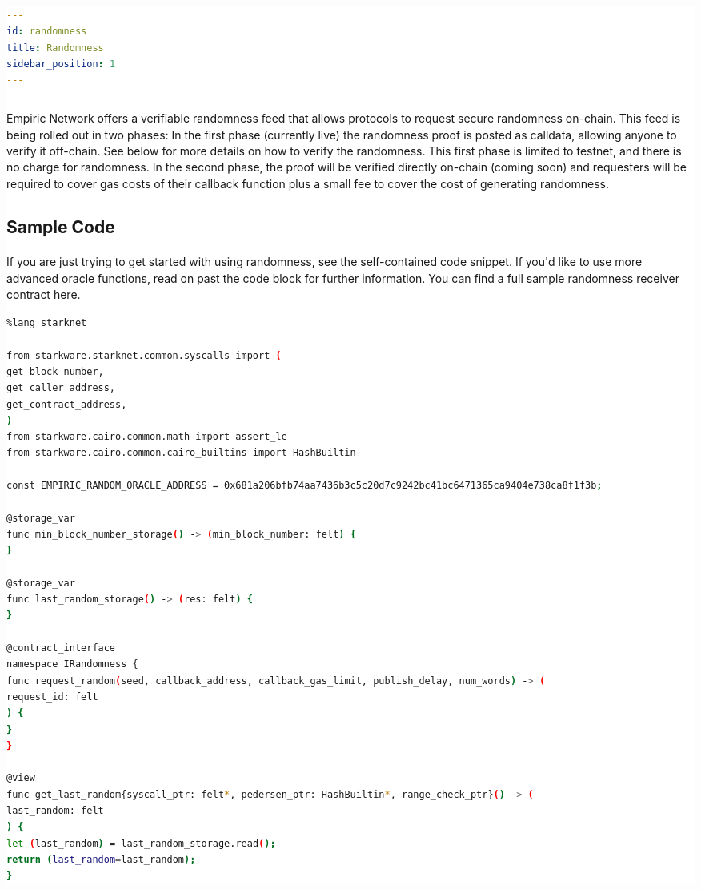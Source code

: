 ```yaml
---
id: randomness
title: Randomness
sidebar_position: 1
---
```


---

Empiric Network offers a verifiable randomness feed that allows protocols to request secure randomness on-chain.
This feed is being rolled out in two phases: In the first phase (currently live) the randomness proof is posted as calldata, allowing anyone to verify it off-chain. See below for more details on how to verify the randomness. This first phase is limited to testnet, and there is no charge for randomness.
In the second phase, the proof will be verified directly on-chain (coming soon) and requesters will be required to cover gas costs of their callback function plus a small fee to cover the cost of generating randomness.

## Sample Code

If you are just trying to get started with using randomness, see the self-contained code snippet. If you'd like to use more advanced oracle functions, read on past the code block for further information. You can find a full sample randomness receiver contract [here](https://github.com/Astraly-Labs/Empiric/blob/master/contracts/starknet/src/randomness/ExampleRandomness.cairo).

```bash
%lang starknet

from starkware.starknet.common.syscalls import (
get_block_number,
get_caller_address,
get_contract_address,
)
from starkware.cairo.common.math import assert_le
from starkware.cairo.common.cairo_builtins import HashBuiltin

const EMPIRIC_RANDOM_ORACLE_ADDRESS = 0x681a206bfb74aa7436b3c5c20d7c9242bc41bc6471365ca9404e738ca8f1f3b;

@storage_var
func min_block_number_storage() -> (min_block_number: felt) {
}

@storage_var
func last_random_storage() -> (res: felt) {
}

@contract_interface
namespace IRandomness {
func request_random(seed, callback_address, callback_gas_limit, publish_delay, num_words) -> (
request_id: felt
) {
}
}

@view
func get_last_random{syscall_ptr: felt*, pedersen_ptr: HashBuiltin*, range_check_ptr}() -> (
last_random: felt
) {
let (last_random) = last_random_storage.read();
return (last_random=last_random);
}

```